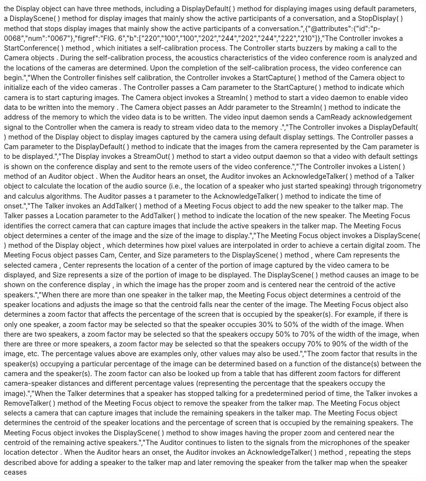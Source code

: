 the Display object  can have three methods, including a DisplayDefault( ) method for displaying images using default parameters, a DisplayScene( ) method for display images that mainly show the active participants of a conversation, and a StopDisplay( ) method that stops display images that mainly show the active participants of a conversation.",{"@attributes":{"id":"p-0068","num":"0067"},"figref":"FIG. 6","b":["220","100","100","202","244","202","244","222","210"]},"The Controller  invokes a StartConference( ) method , which initiates a self-calibration process. The Controller  starts buzzers by making a call to the Camera objects . During the self-calibration process, the acoustics characteristics of the video conference room is analyzed and the locations of the cameras are determined. Upon the completion of the self-calibration process, the video conference can begin.","When the Controller  finishes self calibration, the Controller  invokes a StartCapture( ) method  of the Camera object  to initialize each of the video cameras . The Controller  passes a Cam parameter to the StartCapture( ) method  to indicate which camera  is to start capturing images. The Camera object  invokes a StreamIn( ) method  to start a video daemon  to enable video data to be written into the memory . The Camera object  passes an Addr parameter  to the StreamIn( ) method  to indicate the address of the memory  to which the video data is to be written. The video input daemon  sends a CamReady acknowledgement signal  to the Controller  when the camera  is ready to stream video data to the memory .","The Controller  invokes a DisplayDefault( ) method  of the Display object  to display images captured by the camera  using default display settings. The Controller  passes a Cam parameter  to the DisplayDefault( ) method  to indicate that the images from the camera  represented by the Cam parameter  is to be displayed.","The Display  invokes a StreamOut( ) method  to start a video output daemon  so that a video with default settings is shown on the conference display  and sent to the remote users of the video conference.","The Controller  invokes a Listen( ) method  of an Auditor object . When the Auditor  hears an onset, the Auditor  invokes an AcknowledgeTalker( ) method  of a Talker object  to calculate the location of the audio source (i.e., the location of a speaker who just started speaking) through trigonometry and calculus algorithms. The Auditor  passes a t parameter  to the AcknowledgeTalker( ) method  to indicate the time of onset.","The Talker  invokes an AddTalker( ) method  of a Meeting Focus object  to add the new speaker to the talker map. The Talker  passes a Location parameter  to the AddTalker( ) method  to indicate the location of the new speaker. The Meeting Focus  identifies the correct camera that can capture images that include the active speakers in the talker map. The Meeting Focus object  determines a center of the image and the size of the image to display.","The Meeting Focus object  invokes a DisplayScene( ) method  of the Display object , which determines how pixel values are interpolated in order to achieve a certain digital zoom. The Meeting Focus object  passes Cam, Center, and Size parameters  to the DisplayScene( ) method , where Cam represents the selected camera , Center represents the location of a center of the portion of image captured by the video camera  to be displayed, and Size represents a size of the portion of image to be displayed. The DisplayScene( ) method  causes an image to be shown on the conference display , in which the image has the proper zoom and is centered near the centroid of the active speakers.","When there are more than one speaker in the talker map, the Meeting Focus object  determines a centroid of the speaker locations and adjusts the image so that the centroid falls near the center of the image. The Meeting Focus object  also determines a zoom factor that affects the percentage of the screen that is occupied by the speaker(s). For example, if there is only one speaker, a zoom factor may be selected so that the speaker occupies 30% to 50% of the width of the image. When there are two speakers, a zoom factor may be selected so that the speakers occupy 50% to 70% of the width of the image, when there are three or more speakers, a zoom factor may be selected so that the speakers occupy 70% to 90% of the width of the image, etc. The percentage values above are examples only, other values may also be used.","The zoom factor that results in the speaker(s) occupying a particular percentage of the image can be determined based on a function of the distance(s) between the camera and the speaker(s). The zoom factor can also be looked up from a table that has different zoom factors for different camera-speaker distances and different percentage values (representing the percentage that the speakers occupy the image).","When the Talker  determines that a speaker has stopped talking for a predetermined period of time, the Talker  invokes a RemoveTalker( ) method  of the Meeting Focus object  to remove the speaker from the talker map. The Meeting Focus object  selects a camera that can capture images that include the remaining speakers in the talker map. The Meeting Focus object  determines the centroid of the speaker locations and the percentage of screen that is occupied by the remaining speakers. The Meeting Focus object  invokes the DisplayScene( ) method  to show images having the proper zoom and centered near the centroid of the remaining active speakers.","The Auditor  continues to listen to the signals from the microphones  of the speaker location detector . When the Auditor  hears an onset, the Auditor  invokes an AcknowledgeTalker( ) method , repeating the steps described above for adding a speaker to the talker map and later removing the speaker from the talker map when the speaker ceases